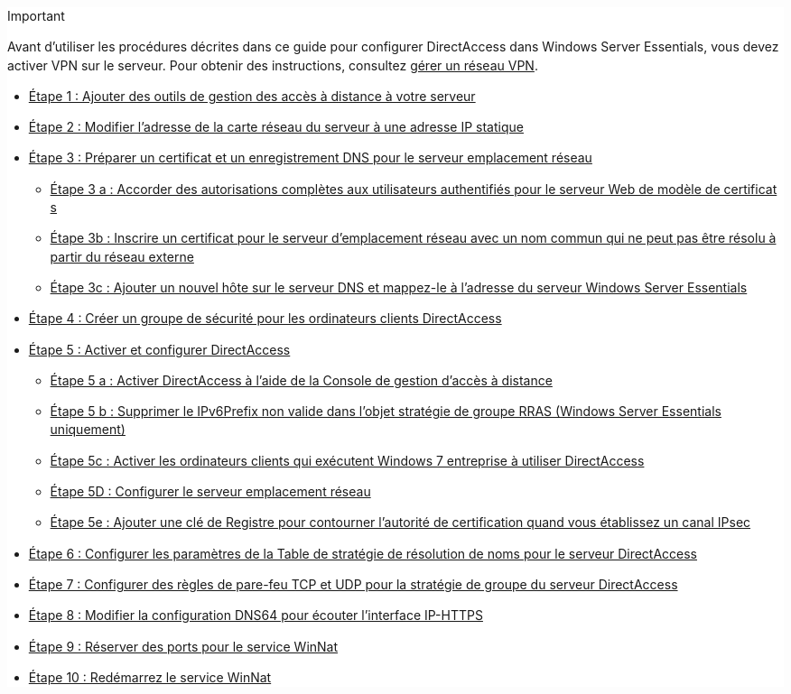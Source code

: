 > [!IMPORTANT]
>  Avant d’utiliser les procédures décrites dans ce guide pour configurer DirectAccess dans Windows Server Essentials, vous devez activer VPN sur le serveur. Pour obtenir des instructions, consultez [gérer un réseau VPN](Manage-VPN-in-Windows-Server-Essentials.md).  
  
-   [Étape 1 : Ajouter des outils de gestion des accès à distance à votre serveur](Configure-DirectAccess-in-Windows-Server-Essentials.md#BKMK_AddRAM)  
  
-   [Étape 2 : Modifier l’adresse de la carte réseau du serveur à une adresse IP statique](Configure-DirectAccess-in-Windows-Server-Essentials.md#BKMK_AddStaticIP)  
  
-   [Étape 3 : Préparer un certificat et un enregistrement DNS pour le serveur emplacement réseau](Configure-DirectAccess-in-Windows-Server-Essentials.md#BKMK_DNS)  
  
    -   [Étape 3 a : Accorder des autorisations complètes aux utilisateurs authentifiés pour le serveur Web de modèle de certificat s](#BKMK_GrantFullPermissions)  
  
    -   [Étape 3b : Inscrire un certificat pour le serveur d’emplacement réseau avec un nom commun qui ne peut pas être résolu à partir du réseau externe](#BKMK_EnrollaCertificate)  
  
    -   [Étape 3c : Ajouter un nouvel hôte sur le serveur DNS et mappez-le à l’adresse du serveur Windows Server Essentials](#BKMK_MapNewHosttoServerAddress)  
  
-   [Étape 4 : Créer un groupe de sécurité pour les ordinateurs clients DirectAccess](#BKMK_AddSecurityGroup)  
  
-   [Étape 5 : Activer et configurer DirectAccess](Configure-DirectAccess-in-Windows-Server-Essentials.md#BKMK_EnableConfigureDA)  
  
    -   [Étape 5 a : Activer DirectAccess à l’aide de la Console de gestion d’accès à distance](Configure-DirectAccess-in-Windows-Server-Essentials.md#BKMK_EnableDA)  
  
    -   [Étape 5 b : Supprimer le IPv6Prefix non valide dans l’objet stratégie de groupe RRAS (Windows Server Essentials uniquement)](Configure-DirectAccess-in-Windows-Server-Essentials.md#BKMK_RemoveIPv6)  
  
    -   [Étape 5c : Activer les ordinateurs clients qui exécutent Windows 7 entreprise à utiliser DirectAccess](#BKMK_Step4cWindows7Setup)  
  
    -   [Étape 5D : Configurer le serveur emplacement réseau](Configure-DirectAccess-in-Windows-Server-Essentials.md#BKMK_NLS)  
  
    -   [Étape 5e : Ajouter une clé de Registre pour contourner l’autorité de certification quand vous établissez un canal IPsec](Configure-DirectAccess-in-Windows-Server-Essentials.md#BKMK_CA)  
  
-   [Étape 6 : Configurer les paramètres de la Table de stratégie de résolution de noms pour le serveur DirectAccess](Configure-DirectAccess-in-Windows-Server-Essentials.md#BKMK_NRPT)  
  
-   [Étape 7 : Configurer des règles de pare-feu TCP et UDP pour la stratégie de groupe du serveur DirectAccess](Configure-DirectAccess-in-Windows-Server-Essentials.md#BKMK_TCPUDP)  
  
-   [Étape 8 : Modifier la configuration DNS64 pour écouter l’interface IP-HTTPS](Configure-DirectAccess-in-Windows-Server-Essentials.md#BKMK_DNS64)  
  
-   [Étape 9 : Réserver des ports pour le service WinNat](Configure-DirectAccess-in-Windows-Server-Essentials.md#BKMK_ExemptPort)  
  
-   [Étape 10 : Redémarrez le service WinNat](Configure-DirectAccess-in-Windows-Server-Essentials.md#BKMK_WinNAT)  
  